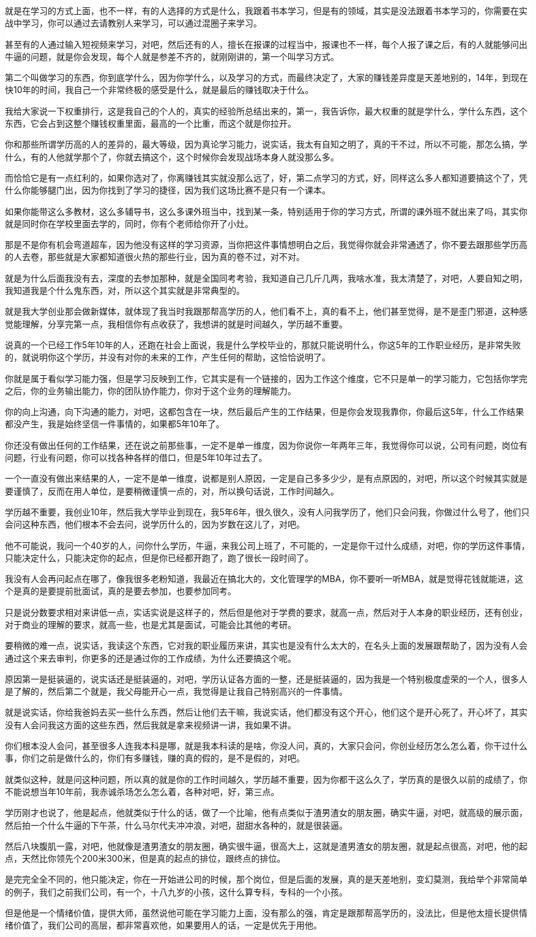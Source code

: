 就是在学习的方式上面，也不一样，有的人选择的方式是什么，我跟着书本学习，但是有的领域，其实是没法跟着书本学习的，你需要在实战中学习，你可以通过去请教别人来学习，可以通过混圈子来学习。

甚至有的人通过输入短视频来学习，对吧，然后还有的人，擅长在报课的过程当中，报课也不一样，每个人报了课之后，有的人就能够问出牛逼的问题，就是你会发现，每个人就是参差不齐的，就刚刚讲的，第一个叫学习方式。

第二个叫做学习的东西，你到底学什么，因为你学什么，以及学习的方式，而最终决定了，大家的赚钱差异度是天差地别的，14年，到现在快10年的时间，我自己一个非常终极的感受是什么，就是最后的赚钱取决于什么。

我给大家说一下权重排行，这是我自己的个人的，真实的经验所总结出来的，第一，我告诉你，最大权重的就是学什么，学什么东西，这个东西，它会占到这整个赚钱权重里面，最高的一个比重，而这个就是你拉开。

你和那些所谓学历高的人的差异的，最大等级，因为真论学习能力，说实话，我太有自知之明了，真的干不过，所以不可能，那怎么搞，学什么，有的人他就学那个了，你就去搞这个，这个时候你会发现战场本身人就没那么多。

而恰恰它是有一点红利的，如果你选对了，你离赚钱其实就没那么远了，好，第二点学习的方式，好，同样这么多人都知道要搞这个了，凭什么你能够腿门出，因为你找到了学习的捷径，因为我们这场比赛不是只有一个课本。

如果你能带这么多教材，这么多辅导书，这么多课外班当中，找到某一条，特别适用于你的学习方式，所谓的课外班不就出来了吗，其实你就是同时你在学校里面去学的，同时，你有个老师给你开了小灶。

那是不是你有机会弯道超车，因为他没有这样的学习资源，当你把这件事情想明白之后，我觉得你就会非常通透了，你不要去跟那些学历高的人去卷，那些就是大家都知道很火热的那些行业，因为真的卷不过，对不对。

就是为什么后面我没有去，深度的去参加那种，就是全国同考考验，我知道自己几斤几两，我啥水准，我太清楚了，对吧，人要自知之明，我知道我是个什么鬼东西，对，所以这个其实就是非常典型的。

就是我大学创业那会做新媒体，就体现了我当时我跟那帮高学历的人，他们看不上，真的看不上，他们甚至觉得，是不是歪门邪道，这种感觉能理解，分享完第一点，我相信你有点收获了，我想讲的就是时间越久，学历越不重要。

说真的一个已经工作5年10年的人，还跑在社会上面说，我是什么学校毕业的，那就只能说明什么，你这5年的工作职业经历，是非常失败的，就说明你这个学历，并没有对你的未来的工作，产生任何的帮助，这恰恰说明了。

你就是属于看似学习能力强，但是学习反映到工作，它其实是有一个链接的，因为工作这个维度，它不只是单一的学习能力，它包括你学完之后，你的业务输出能力，你的团队协作能力，你对于这个业务的理解能力。

你的向上沟通，向下沟通的能力，对吧，这都包含在一块，然后最后产生的工作结果，但是你会发现我靠你，你最后这5年，什么工作结果都没产生，我是始终坚信一件事情的，如果都5年10年了。

你还没有做出任何的工作结果，还在说之前那些事，一定不是单一维度，因为你说你一年两年三年，我觉得你可以说，公司有问题，岗位有问题，行业有问题，你可以找各种各样的借口，但是5年10年过去了。

一个一直没有做出来结果的人，一定不是单一维度，说都是别人原因，一定是自己多多少少，是有点原因的，对吧，所以这个时候其实就是要谨慎了，反而在用人单位，是要稍微谨慎一点的，对，所以换句话说，工作时间越久。

学历越不重要，我创业10年，然后我大学毕业到现在，我5年6年，很久很久，没有人问我学历了，他们只会问我，你做过什么号了，他们只会问这种东西，他们根本不会去问，说学历什么的，因为岁数在这儿了，对吧。

他不可能说，我问一个40岁的人，问你什么学历，牛逼，来我公司上班了，不可能的，一定是你干过什么成绩，对吧，你的学历这件事情，只能决定什么，只能决定你的起点，但是你已经都开跑了，跑了很长一段时间了。

我没有人会再问起点在哪了，像我很多老粉知道，我最近在搞北大的，文化管理学的MBA，你不要听一听MBA，就是觉得花钱就能进，这个是真的是要提前批面试，真的是要去参加，也要参加同考。

只是说分数要求相对来讲低一点，实话实说是这样子的，然后但是他对于学费的要求，就高一点，然后对于人本身的职业经历，还有创业，对于商业的理解的要求，就高一些，也是尤其是面试，可能会比其他的考研。

要稍微的难一点，说实话，我读这个东西，它对我的职业履历来讲，其实也是没有什么太大的，在名头上面的发展跟帮助了，因为没有人会通过这个来去审判，你更多的还是通过你的工作成绩，为什么还要搞这个呢。

原因第一是挺装逼的，说实话还是挺装逼的，对吧，学历认证各方面的一整，还是挺装逼的，因为我是一个特别极度虚荣的一个人，很多人是了解的，然后第二个就是，我父母能开心一点，我觉得是让我自己特别高兴的一件事情。

就是说实话，你给我爸妈去买一些什么东西，然后让他们去干嘛，我说实话，他们都没有这个开心，他们这个是开心死了，开心坏了，其实没有人会问我这方面的这些东西，然后我就是拿来视频讲一讲，我如果不讲。

你们根本没人会问，甚至很多人连我本科是哪，就是我本科读的是啥，你没人问，真的，大家只会问，你创业经历怎么怎么着，你干过什么事，你们之前是做什么的，你们有多赚钱，赚的真的假的，是不是假的，对吧。

就类似这种，就是问这种问题，所以真的就是你的工作时间越久，学历越不重要，因为你都干这么久了，学历真的是很久以前的成绩了，你不能说想当年10年前，我赤诚杀场怎么怎么着，各种对吧，好，第三点。

学历刚才也说了，他是起点，他就类似于什么的话，做了一个比喻，他有点类似于渣男渣女的朋友圈，确实牛逼，对吧，就高级的展示面，然后拍一个什么牛逼的下午茶，什么马尔代夫冲冲浪，对吧，甜甜水各种的，就是很装逼。

然后八块腹肌一露，对吧，他就像是渣男渣女的朋友圈，确实很牛逼，很高大上，这就是渣男渣女的朋友圈，就是起点很高，对吧，他的起点，天然比你领先个200米300米，但是真的起点的排位，跟终点的排位。

是完完全全不同的，他只能决定，你在一开始进公司的时候，那个岗位，但是后面的发展，真的是天差地别，变幻莫测，我给举个非常简单的例子，我们之前我们公司，有一个，十八九岁的小孩，这什么算专科，专科的一个小孩。

但是他是一个情绪价值，提供大师，虽然说他可能在学习能力上面，没有那么的强，肯定是跟那帮高学历的，没法比，但是他太擅长提供情绪价值了，我们公司的高层，都非常喜欢他，如果要用人的话，一定是优先于用他。
